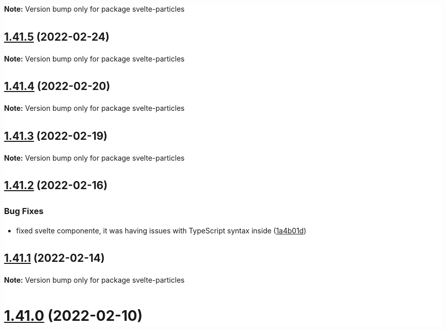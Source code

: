 **Note:** Version bump only for package svelte-particles





## [1.41.5](https://github.com/matteobruni/tsparticles/compare/svelte-particles@1.41.4...svelte-particles@1.41.5) (2022-02-24)

**Note:** Version bump only for package svelte-particles





## [1.41.4](https://github.com/matteobruni/tsparticles/compare/svelte-particles@1.41.3...svelte-particles@1.41.4) (2022-02-20)

**Note:** Version bump only for package svelte-particles





## [1.41.3](https://github.com/matteobruni/tsparticles/compare/svelte-particles@1.41.2...svelte-particles@1.41.3) (2022-02-19)

**Note:** Version bump only for package svelte-particles





## [1.41.2](https://github.com/matteobruni/tsparticles/compare/svelte-particles@1.41.1...svelte-particles@1.41.2) (2022-02-16)


### Bug Fixes

* fixed svelte componente, it was having issues with TypeScript syntax inside ([1a4b01d](https://github.com/matteobruni/tsparticles/commit/1a4b01d2efaff7ed848c1606fb3e53628b6ffd94))





## [1.41.1](https://github.com/matteobruni/tsparticles/compare/svelte-particles@1.41.0...svelte-particles@1.41.1) (2022-02-14)

**Note:** Version bump only for package svelte-particles





# [1.41.0](https://github.com/matteobruni/tsparticles/compare/svelte-particles@1.40.2...svelte-particles@1.41.0) (2022-02-10)
